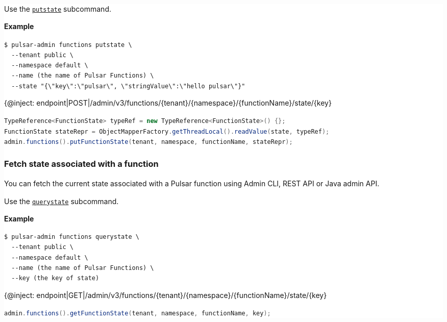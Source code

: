 
Use the [`putstate`](reference-pulsar-admin.md#functions-putstate) subcommand. 

**Example**

```shell
$ pulsar-admin functions putstate \
  --tenant public \
  --namespace default \
  --name (the name of Pulsar Functions) \
  --state "{\"key\":\"pulsar\", \"stringValue\":\"hello pulsar\"}" 
```



{@inject: endpoint|POST|/admin/v3/functions/{tenant}/{namespace}/{functionName}/state/{key}



```java
TypeReference<FunctionState> typeRef = new TypeReference<FunctionState>() {};
FunctionState stateRepr = ObjectMapperFactory.getThreadLocal().readValue(state, typeRef);
admin.functions().putFunctionState(tenant, namespace, functionName, stateRepr);
```


### Fetch state associated with a function

You can fetch the current state associated with a Pulsar function using Admin CLI, REST API or Java admin API.




Use the [`querystate`](reference-pulsar-admin.md#functions-querystate) subcommand. 

**Example**

```shell
$ pulsar-admin functions querystate \
  --tenant public \
  --namespace default \
  --name (the name of Pulsar Functions) \
  --key (the key of state) 
```



{@inject: endpoint|GET|/admin/v3/functions/{tenant}/{namespace}/{functionName}/state/{key}



```java
admin.functions().getFunctionState(tenant, namespace, functionName, key);
```
